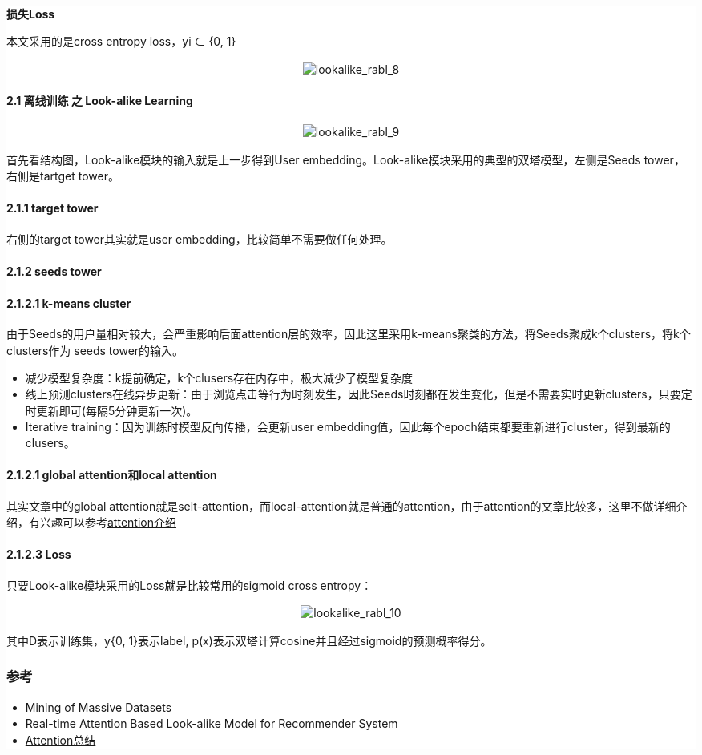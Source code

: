 **损失Loss**

本文采用的是cross entropy loss，yi ∈ {0, 1} 

<p align="center">
 <img src="https://github.com/Demmon-tju/Demmon-tju.github.io/blob/master/img/lookalike_rabl_8.png?raw=ture" alt="lookalike_rabl_8"  width="250" height="50">
</p>


#### 2.1 离线训练 之 Look-alike Learning

<p align="center">
 <img src="https://github.com/Demmon-tju/Demmon-tju.github.io/blob/master/img/lookalike_rabl_9.png?raw=ture" alt="lookalike_rabl_9"  width="550" height="300">
</p>

首先看结构图，Look-alike模块的输入就是上一步得到User embedding。Look-alike模块采用的典型的双塔模型，左侧是Seeds tower，右侧是tartget tower。

#### 2.1.1 target tower

右侧的target tower其实就是user embedding，比较简单不需要做任何处理。

#### 2.1.2 seeds tower

#### 2.1.2.1 k-means cluster

由于Seeds的用户量相对较大，会严重影响后面attention层的效率，因此这里采用k-means聚类的方法，将Seeds聚成k个clusters，将k个clusters作为 seeds tower的输入。
- 减少模型复杂度：k提前确定，k个clusers存在内存中，极大减少了模型复杂度
- 线上预测clusters在线异步更新：由于浏览点击等行为时刻发生，因此Seeds时刻都在发生变化，但是不需要实时更新clusters，只要定时更新即可(每隔5分钟更新一次)。
- Iterative training：因为训练时模型反向传播，会更新user embedding值，因此每个epoch结束都要重新进行cluster，得到最新的clusers。

#### 2.1.2.1 global attention和local attention

其实文章中的global attention就是selt-attention，而local-attention就是普通的attention，由于attention的文章比较多，这里不做详细介绍，有兴趣可以参考[attention介绍](https://blog.csdn.net/weixin_40901056/article/details/88357187)

#### 2.1.2.3 Loss

只要Look-alike模块采用的Loss就是比较常用的sigmoid cross entropy：
<p align="center">
 <img src="https://github.com/Demmon-tju/Demmon-tju.github.io/blob/master/img/lookalike_rabl_10.png?raw=ture" alt="lookalike_rabl_10"  width="250" height="50">
</p>

其中D表示训练集，y{0, 1}表示label, p(x)表示双塔计算cosine并且经过sigmoid的预测概率得分。 


### 参考

- [Mining of Massive Datasets](http://infolab.stanford.edu/~ullman/mmds/book.pdf)
- [Real-time Attention Based Look-alike Model for Recommender System](http://arxiv.org/abs/1906.05022)
- [Attention总结](https://blog.csdn.net/weixin_40901056/article/details/88357187)
